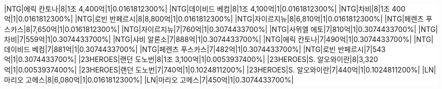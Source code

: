 |NTG|에릭 칸토나|8|1조 4,400억|1|0.0161812300%|
|NTG|데이비드 베컴|8|1조 4,100억|1|0.0161812300%|
|NTG|차비|8|1조 400억|1|0.0161812300%|
|NTG|로빈 반페르시|8|8,800억|1|0.0161812300%|
|NTG|자이르지뉴|8|6,810억|1|0.0161812300%|
|NTG|페렌츠 푸스카스|8|7,650억|1|0.0161812300%|
|NTG|자이르지뉴|7|760억|1|0.3074433700%|
|NTG|사뮈엘 에토|7|810억|1|0.3074433700%|
|NTG|차비|7|559억|1|0.3074433700%|
|NTG|샤비 알론소|7|888억|1|0.3074433700%|
|NTG|에릭 칸토나|7|490억|1|0.3074433700%|
|NTG|데이비드 베컴|7|881억|1|0.3074433700%|
|NTG|페렌츠 푸스카스|7|482억|1|0.3074433700%|
|NTG|로빈 반페르시|7|543억|1|0.3074433700%|
|23HEROES|랜던 도노번|8|1조 3,100억|1|0.0053937400%|
|23HEROES|S. 알오와이란|8|3,320억|1|0.0053937400%|
|23HEROES|랜던 도노번|7|740억|1|0.1024811200%|
|23HEROES|S. 알오와이란|7|440억|1|0.1024811200%|
|LN|마리오 고메스|8|6,080억|1|0.0161812300%|
|LN|마리오 고메스|7|450억|1|0.3074433700%|
